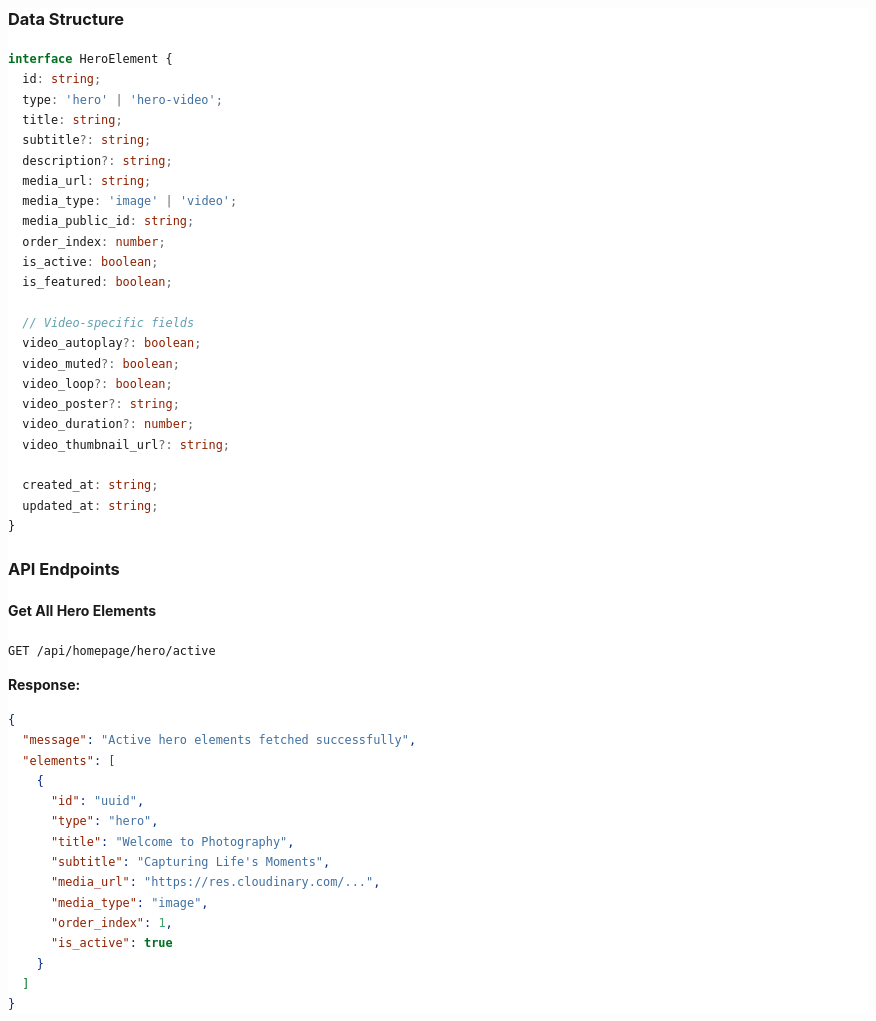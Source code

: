 ### Data Structure
```typescript
interface HeroElement {
  id: string;
  type: 'hero' | 'hero-video';
  title: string;
  subtitle?: string;
  description?: string;
  media_url: string;
  media_type: 'image' | 'video';
  media_public_id: string;
  order_index: number;
  is_active: boolean;
  is_featured: boolean;
  
  // Video-specific fields
  video_autoplay?: boolean;
  video_muted?: boolean;
  video_loop?: boolean;
  video_poster?: string;
  video_duration?: number;
  video_thumbnail_url?: string;
  
  created_at: string;
  updated_at: string;
}
```

### API Endpoints

#### Get All Hero Elements
```bash
GET /api/homepage/hero/active
```
**Response:**
```json
{
  "message": "Active hero elements fetched successfully",
  "elements": [
    {
      "id": "uuid",
      "type": "hero",
      "title": "Welcome to Photography",
      "subtitle": "Capturing Life's Moments",
      "media_url": "https://res.cloudinary.com/...",
      "media_type": "image",
      "order_index": 1,
      "is_active": true
    }
  ]
}
```
